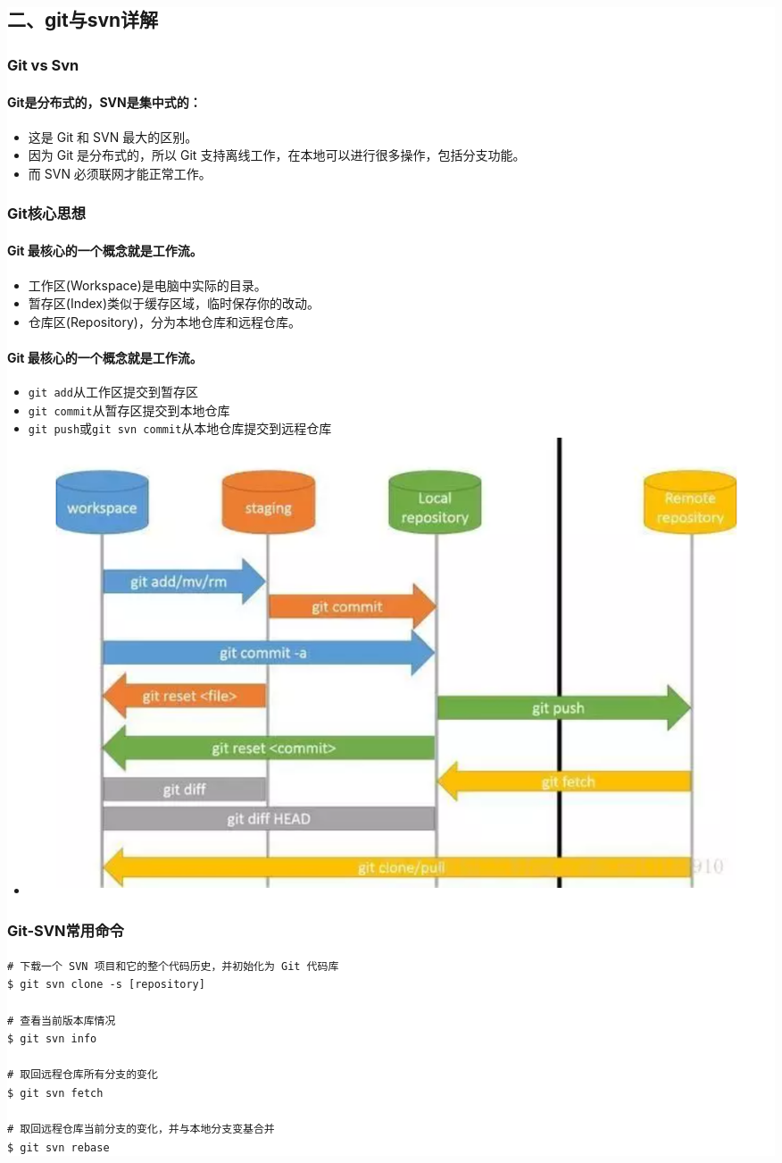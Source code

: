 

## 二、git与svn详解

### Git vs Svn
#### Git是分布式的，SVN是集中式的：
- 这是 Git 和 SVN 最大的区别。
- 因为 Git 是分布式的，所以 Git 支持离线工作，在本地可以进行很多操作，包括分支功能。
- 而 SVN 必须联网才能正常工作。

### Git核心思想
#### Git 最核心的一个概念就是工作流。
- 工作区(Workspace)是电脑中实际的目录。
- 暂存区(Index)类似于缓存区域，临时保存你的改动。
- 仓库区(Repository)，分为本地仓库和远程仓库。
#### Git 最核心的一个概念就是工作流。
- `git add`从工作区提交到暂存区
- `git commit`从暂存区提交到本地仓库
- `git push`或`git svn commit`从本地仓库提交到远程仓库
- ![图片](/images/frontEnd/img_26.png)

### Git-SVN常用命令
```shell
# 下载一个 SVN 项目和它的整个代码历史，并初始化为 Git 代码库
$ git svn clone -s [repository]

# 查看当前版本库情况
$ git svn info

# 取回远程仓库所有分支的变化
$ git svn fetch

# 取回远程仓库当前分支的变化，并与本地分支变基合并
$ git svn rebase 

```